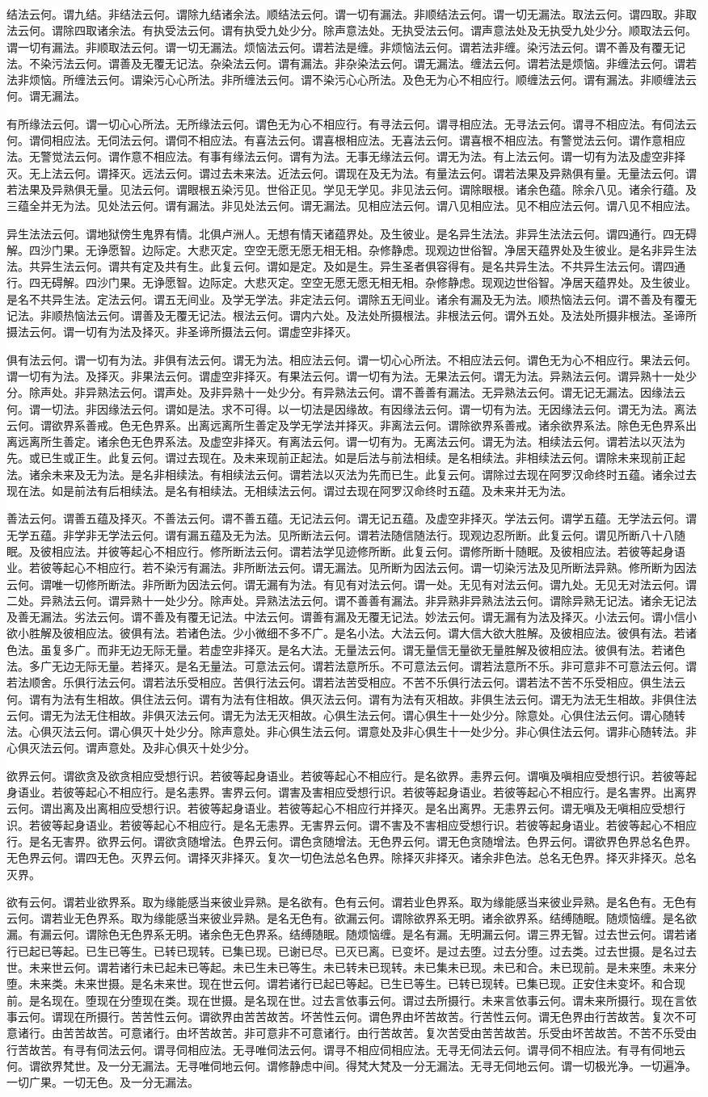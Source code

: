 结法云何。谓九结。非结法云何。谓除九结诸余法。顺结法云何。谓一切有漏法。非顺结法云何。谓一切无漏法。取法云何。谓四取。非取法云何。谓除四取诸余法。有执受法云何。谓有执受九处少分。除声意法处。无执受法云何。谓声意法处及无执受九处少分。顺取法云何。谓一切有漏法。非顺取法云何。谓一切无漏法。烦恼法云何。谓若法是缠。非烦恼法云何。谓若法非缠。染污法云何。谓不善及有覆无记法。不染污法云何。谓善及无覆无记法。杂染法云何。谓有漏法。非杂染法云何。谓无漏法。缠法云何。谓若法是烦恼。非缠法云何。谓若法非烦恼。所缠法云何。谓染污心心所法。非所缠法云何。谓不染污心心所法。及色无为心不相应行。顺缠法云何。谓有漏法。非顺缠法云何。谓无漏法。

有所缘法云何。谓一切心心所法。无所缘法云何。谓色无为心不相应行。有寻法云何。谓寻相应法。无寻法云何。谓寻不相应法。有伺法云何。谓伺相应法。无伺法云何。谓伺不相应法。有喜法云何。谓喜根相应法。无喜法云何。谓喜根不相应法。有警觉法云何。谓作意相应法。无警觉法云何。谓作意不相应法。有事有缘法云何。谓有为法。无事无缘法云何。谓无为法。有上法云何。谓一切有为法及虚空非择灭。无上法云何。谓择灭。远法云何。谓过去未来法。近法云何。谓现在及无为法。有量法云何。谓若法果及异熟俱有量。无量法云何。谓若法果及异熟俱无量。见法云何。谓眼根五染污见。世俗正见。学见无学见。非见法云何。谓除眼根。诸余色蕴。除余八见。诸余行蕴。及三蕴全并无为法。见处法云何。谓有漏法。非见处法云何。谓无漏法。见相应法云何。谓八见相应法。见不相应法云何。谓八见不相应法。

异生法法云何。谓地狱傍生鬼界有情。北俱卢洲人。无想有情天诸蕴界处。及生彼业。是名异生法法。非异生法法云何。谓四通行。四无碍解。四沙门果。无诤愿智。边际定。大悲灭定。空空无愿无愿无相无相。杂修静虑。现观边世俗智。净居天蕴界处及生彼业。是名非异生法法。共异生法云何。谓共有定及共有生。此复云何。谓如是定。及如是生。异生圣者俱容得有。是名共异生法。不共异生法云何。谓四通行。四无碍解。四沙门果。无诤愿智。边际定。大悲灭定。空空无愿无愿无相无相。杂修静虑。现观边世俗智。净居天蕴界处。及生彼业。是名不共异生法。定法云何。谓五无间业。及学无学法。非定法云何。谓除五无间业。诸余有漏及无为法。顺热恼法云何。谓不善及有覆无记法。非顺热恼法云何。谓善及无覆无记法。根法云何。谓内六处。及法处所摄根法。非根法云何。谓外五处。及法处所摄非根法。圣谛所摄法云何。谓一切有为法及择灭。非圣谛所摄法云何。谓虚空非择灭。

俱有法云何。谓一切有为法。非俱有法云何。谓无为法。相应法云何。谓一切心心所法。不相应法云何。谓色无为心不相应行。果法云何。谓一切有为法。及择灭。非果法云何。谓虚空非择灭。有果法云何。谓一切有为法。无果法云何。谓无为法。异熟法云何。谓异熟十一处少分。除声处。非异熟法云何。谓声处。及非异熟十一处少分。有异熟法云何。谓不善善有漏法。无异熟法云何。谓无记无漏法。因缘法云何。谓一切法。非因缘法云何。谓如是法。求不可得。以一切法是因缘故。有因缘法云何。谓一切有为法。无因缘法云何。谓无为法。离法云何。谓欲界系善戒。色无色界系。出离远离所生善定及学无学法并择灭。非离法云何。谓除欲界系善戒。诸余欲界系法。除色无色界系出离远离所生善定。诸余色无色界系法。及虚空非择灭。有离法云何。谓一切有为。无离法云何。谓无为法。相续法云何。谓若法以灭法为先。或已生或正生。此复云何。谓过去现在。及未来现前正起法。如是后法与前法相续。是名相续法。非相续法云何。谓除未来现前正起法。诸余未来及无为法。是名非相续法。有相续法云何。谓若法以灭法为先而已生。此复云何。谓除过去现在阿罗汉命终时五蕴。诸余过去现在法。如是前法有后相续法。是名有相续法。无相续法云何。谓过去现在阿罗汉命终时五蕴。及未来并无为法。

善法云何。谓善五蕴及择灭。不善法云何。谓不善五蕴。无记法云何。谓无记五蕴。及虚空非择灭。学法云何。谓学五蕴。无学法云何。谓无学五蕴。非学非无学法云何。谓有漏五蕴及无为法。见所断法云何。谓若法随信随法行。现观边忍所断。此复云何。谓见所断八十八随眠。及彼相应法。并彼等起心不相应行。修所断法云何。谓若法学见迹修所断。此复云何。谓修所断十随眠。及彼相应法。若彼等起身语业。若彼等起心不相应行。若不染污有漏法。非所断法云何。谓无漏法。见所断为因法云何。谓一切染污法及见所断法异熟。修所断为因法云何。谓唯一切修所断法。非所断为因法云何。谓无漏有为法。有见有对法云何。谓一处。无见有对法云何。谓九处。无见无对法云何。谓二处。异熟法云何。谓异熟十一处少分。除声处。异熟法法云何。谓不善善有漏法。非异熟非异熟法法云何。谓除异熟无记法。诸余无记法及善无漏法。劣法云何。谓不善及有覆无记法。中法云何。谓善有漏及无覆无记法。妙法云何。谓无漏有为法及择灭。小法云何。谓小信小欲小胜解及彼相应法。彼俱有法。若诸色法。少小微细不多不广。是名小法。大法云何。谓大信大欲大胜解。及彼相应法。彼俱有法。若诸色法。虽复多广。而非无边无际无量。若虚空非择灭。是名大法。无量法云何。谓无量信无量欲无量胜解及彼相应法。彼俱有法。若诸色法。多广无边无际无量。若择灭。是名无量法。可意法云何。谓若法意所乐。不可意法云何。谓若法意所不乐。非可意非不可意法云何。谓若法顺舍。乐俱行法云何。谓若法乐受相应。苦俱行法云何。谓若法苦受相应。不苦不乐俱行法云何。谓若法不苦不乐受相应。俱生法云何。谓有为法有生相故。俱住法云何。谓有为法有住相故。俱灭法云何。谓有为法有灭相故。非俱生法云何。谓无为法无生相故。非俱住法云何。谓无为法无住相故。非俱灭法云何。谓无为法无灭相故。心俱生法云何。谓心俱生十一处少分。除意处。心俱住法云何。谓心随转法。心俱灭法云何。谓心俱灭十处少分。除声意处。非心俱生法云何。谓意处及非心俱生十一处少分。非心俱住法云何。谓非心随转法。非心俱灭法云何。谓声意处。及非心俱灭十处少分。

欲界云何。谓欲贪及欲贪相应受想行识。若彼等起身语业。若彼等起心不相应行。是名欲界。恚界云何。谓嗔及嗔相应受想行识。若彼等起身语业。若彼等起心不相应行。是名恚界。害界云何。谓害及害相应受想行识。若彼等起身语业。若彼等起心不相应行。是名害界。出离界云何。谓出离及出离相应受想行识。若彼等起身语业。若彼等起心不相应行并择灭。是名出离界。无恚界云何。谓无嗔及无嗔相应受想行识。若彼等起身语业。若彼等起心不相应行。是名无恚界。无害界云何。谓不害及不害相应受想行识。若彼等起身语业。若彼等起心不相应行。是名无害界。欲界云何。谓欲贪随增法。色界云何。谓色贪随增法。无色界云何。谓无色贪随增法。色界云何。谓欲界色界总名色界。无色界云何。谓四无色。灭界云何。谓择灭非择灭。复次一切色法总名色界。除择灭非择灭。诸余非色法。总名无色界。择灭非择灭。总名灭界。

欲有云何。谓若业欲界系。取为缘能感当来彼业异熟。是名欲有。色有云何。谓若业色界系。取为缘能感当来彼业异熟。是名色有。无色有云何。谓若业无色界系。取为缘能感当来彼业异熟。是名无色有。欲漏云何。谓除欲界系无明。诸余欲界系。结缚随眠。随烦恼缠。是名欲漏。有漏云何。谓除色无色界系无明。诸余色无色界系。结缚随眠。随烦恼缠。是名有漏。无明漏云何。谓三界无智。过去世云何。谓若诸行已起已等起。已生已等生。已转已现转。已集已现。已谢已尽。已灭已离。已变坏。是过去堕。过去分堕。过去类。过去世摄。是名过去世。未来世云何。谓若诸行未已起未已等起。未已生未已等生。未已转未已现转。未已集未已现。未已和合。未已现前。是未来堕。未来分堕。未来类。未来世摄。是名未来世。现在世云何。谓若诸行已起已等起。已生已等生。已转已现转。已集已现。正安住未变坏。和合现前。是名现在。堕现在分堕现在类。现在世摄。是名现在世。过去言依事云何。谓过去所摄行。未来言依事云何。谓未来所摄行。现在言依事云何。谓现在所摄行。苦苦性云何。谓欲界由苦苦故苦。坏苦性云何。谓色界由坏苦故苦。行苦性云何。谓无色界由行苦故苦。复次不可意诸行。由苦苦故苦。可意诸行。由坏苦故苦。非可意非不可意诸行。由行苦故苦。复次苦受由苦苦故苦。乐受由坏苦故苦。不苦不乐受由行苦故苦。有寻有伺法云何。谓寻伺相应法。无寻唯伺法云何。谓寻不相应伺相应法。无寻无伺法云何。谓寻伺不相应法。有寻有伺地云何。谓欲界梵世。及一分无漏法。无寻唯伺地云何。谓修静虑中间。得梵大梵及一分无漏法。无寻无伺地云何。谓一切极光净。一切遍净。一切广果。一切无色。及一分无漏法。